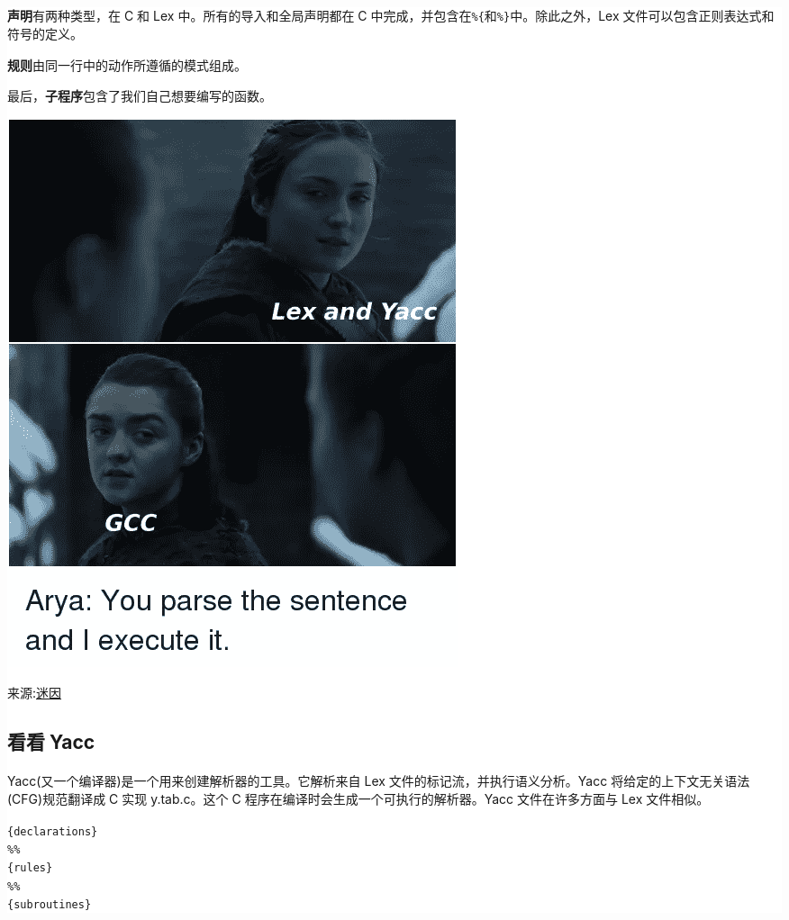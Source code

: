 **声明**有两种类型，在 C 和 Lex 中。所有的导入和全局声明都在 C 中完成，并包含在`%{`和`%}`中。除此之外，Lex 文件可以包含正则表达式和符号的定义。

**规则**由同一行中的动作所遵循的模式组成。

最后，**子程序**包含了我们自己想要编写的函数。

![](img/da05797251e4f5f4e91e769f74f31975.png)

来源:[迷因](https://me.me/i/lex-and-yacc-gcc-18487540)

## 看看 Yacc

Yacc(又一个编译器)是一个用来创建解析器的工具。它解析来自 Lex 文件的标记流，并执行语义分析。Yacc 将给定的上下文无关语法(CFG)规范翻译成 C 实现 y.tab.c。这个 C 程序在编译时会生成一个可执行的解析器。Yacc 文件在许多方面与 Lex 文件相似。

```
{declarations}
%%
{rules}
%%
{subroutines}
```
